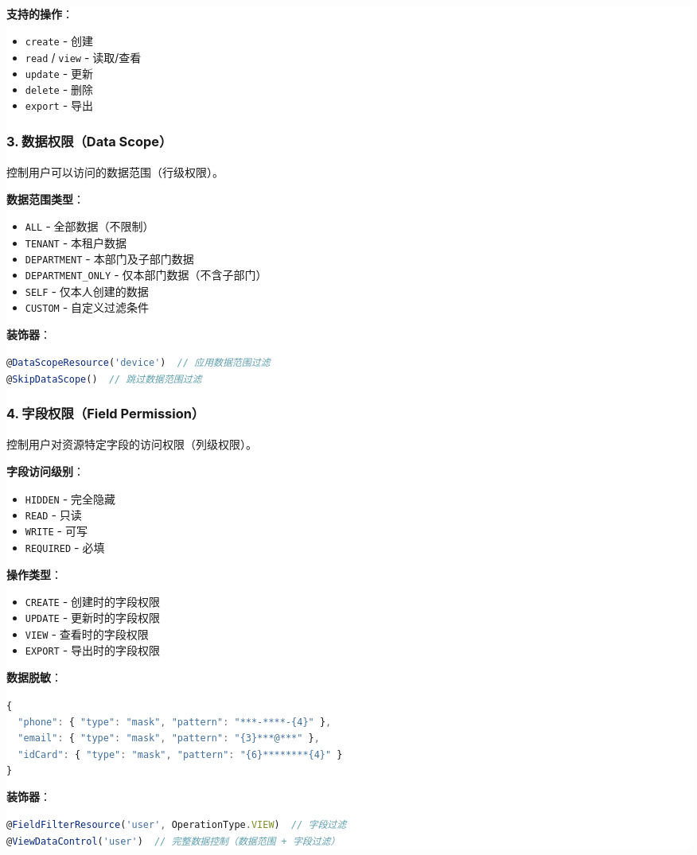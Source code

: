 **支持的操作**：
- `create` - 创建
- `read` / `view` - 读取/查看
- `update` - 更新
- `delete` - 删除
- `export` - 导出

### 3. 数据权限（Data Scope）

控制用户可以访问的数据范围（行级权限）。

**数据范围类型**：
- `ALL` - 全部数据（不限制）
- `TENANT` - 本租户数据
- `DEPARTMENT` - 本部门及子部门数据
- `DEPARTMENT_ONLY` - 仅本部门数据（不含子部门）
- `SELF` - 仅本人创建的数据
- `CUSTOM` - 自定义过滤条件

**装饰器**：
```typescript
@DataScopeResource('device')  // 应用数据范围过滤
@SkipDataScope()  // 跳过数据范围过滤
```

### 4. 字段权限（Field Permission）

控制用户对资源特定字段的访问权限（列级权限）。

**字段访问级别**：
- `HIDDEN` - 完全隐藏
- `READ` - 只读
- `WRITE` - 可写
- `REQUIRED` - 必填

**操作类型**：
- `CREATE` - 创建时的字段权限
- `UPDATE` - 更新时的字段权限
- `VIEW` - 查看时的字段权限
- `EXPORT` - 导出时的字段权限

**数据脱敏**：
```typescript
{
  "phone": { "type": "mask", "pattern": "***-****-{4}" },
  "email": { "type": "mask", "pattern": "{3}***@***" },
  "idCard": { "type": "mask", "pattern": "{6}********{4}" }
}
```

**装饰器**：
```typescript
@FieldFilterResource('user', OperationType.VIEW)  // 字段过滤
@ViewDataControl('user')  // 完整数据控制（数据范围 + 字段过滤）
```
